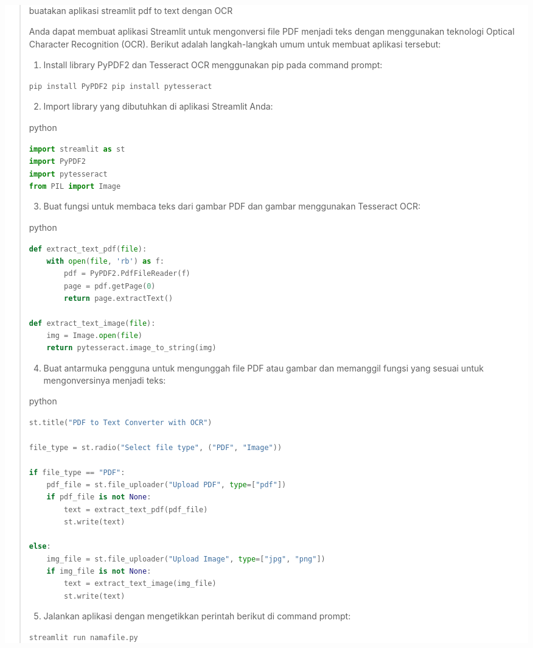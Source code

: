 > buatakan aplikasi streamlit pdf to text dengan OCR
> 
> Anda dapat membuat aplikasi Streamlit untuk mengonversi file PDF menjadi teks dengan menggunakan teknologi Optical Character Recognition (OCR). Berikut adalah langkah-langkah umum untuk membuat aplikasi tersebut:
> 
> 1.  Install library PyPDF2 dan Tesseract OCR menggunakan pip pada command prompt:
> 
> `pip install PyPDF2 pip install pytesseract`
> 
> 2.  Import library yang dibutuhkan di aplikasi Streamlit Anda:
> 
> python
> 
> ```python
> import streamlit as st
> import PyPDF2
> import pytesseract
> from PIL import Image
> ```
> 
> 3.  Buat fungsi untuk membaca teks dari gambar PDF dan gambar menggunakan Tesseract OCR:
> 
> python
> 
> ```python
> def extract_text_pdf(file):
>     with open(file, 'rb') as f:
>         pdf = PyPDF2.PdfFileReader(f)
>         page = pdf.getPage(0)
>         return page.extractText()
> 
> def extract_text_image(file):
>     img = Image.open(file)
>     return pytesseract.image_to_string(img)
> ```
> 
> 4.  Buat antarmuka pengguna untuk mengunggah file PDF atau gambar dan memanggil fungsi yang sesuai untuk mengonversinya menjadi teks:
> 
> python
> 
> ```python
> st.title("PDF to Text Converter with OCR")
> 
> file_type = st.radio("Select file type", ("PDF", "Image"))
> 
> if file_type == "PDF":
>     pdf_file = st.file_uploader("Upload PDF", type=["pdf"])
>     if pdf_file is not None:
>         text = extract_text_pdf(pdf_file)
>         st.write(text)
> 
> else:
>     img_file = st.file_uploader("Upload Image", type=["jpg", "png"])
>     if img_file is not None:
>         text = extract_text_image(img_file)
>         st.write(text)
> ```
> 
> 5.  Jalankan aplikasi dengan mengetikkan perintah berikut di command prompt:
> 
> `streamlit run namafile.py`
> 
